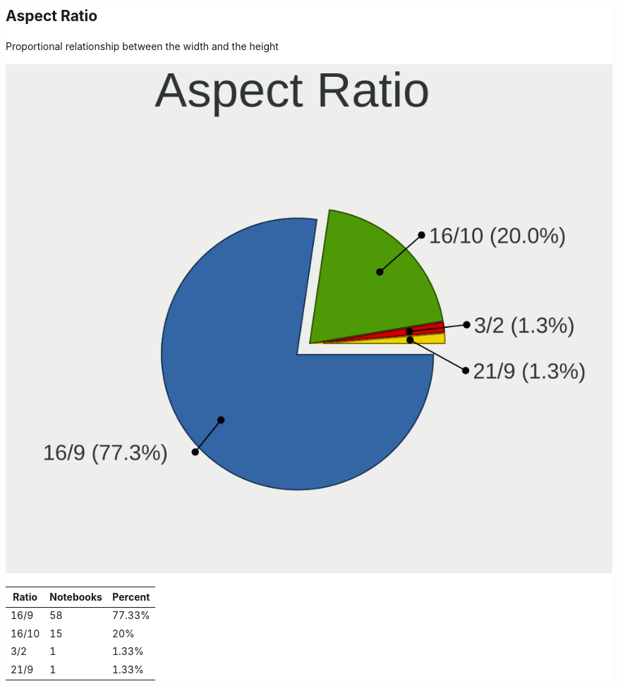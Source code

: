 Aspect Ratio
------------

Proportional relationship between the width and the height

![Aspect Ratio](./images/pie_chart/mon_ratio.svg)


| Ratio | Notebooks | Percent |
|-------|-----------|---------|
| 16/9  | 58        | 77.33%  |
| 16/10 | 15        | 20%     |
| 3/2   | 1         | 1.33%   |
| 21/9  | 1         | 1.33%   |
